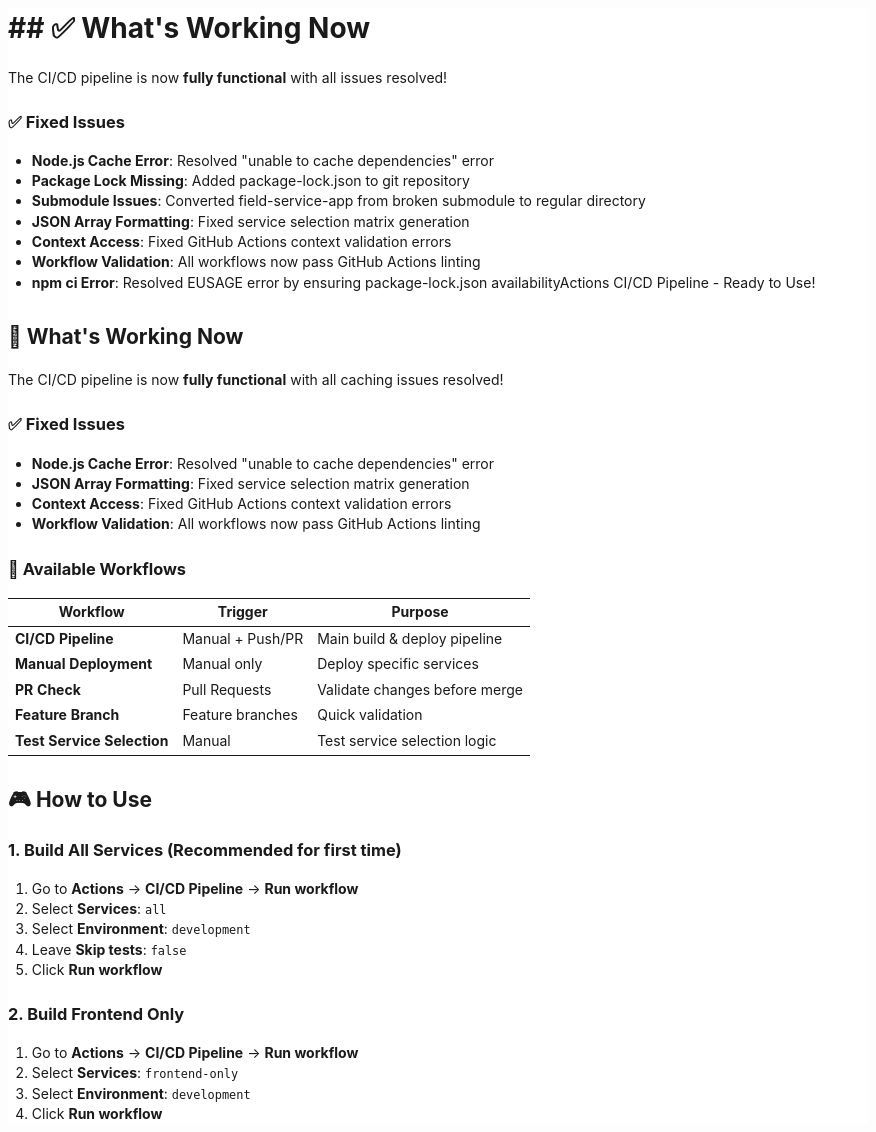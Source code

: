# ## ✅ What's Working Now

The CI/CD pipeline is now **fully functional** with all issues resolved! 

### ✅ **Fixed Issues**
- **Node.js Cache Error**: Resolved "unable to cache dependencies" error
- **Package Lock Missing**: Added package-lock.json to git repository
- **Submodule Issues**: Converted field-service-app from broken submodule to regular directory
- **JSON Array Formatting**: Fixed service selection matrix generation  
- **Context Access**: Fixed GitHub Actions context validation errors
- **Workflow Validation**: All workflows now pass GitHub Actions linting
- **npm ci Error**: Resolved EUSAGE error by ensuring package-lock.json availabilityActions CI/CD Pipeline - Ready to Use!

## 🎯 What's Working Now

The CI/CD pipeline is now **fully functional** with all caching issues resolved! 

### ✅ **Fixed Issues**
- **Node.js Cache Error**: Resolved "unable to cache dependencies" error
- **JSON Array Formatting**: Fixed service selection matrix generation  
- **Context Access**: Fixed GitHub Actions context validation errors
- **Workflow Validation**: All workflows now pass GitHub Actions linting

### 🚀 **Available Workflows**

| Workflow | Trigger | Purpose |
|----------|---------|---------|
| **CI/CD Pipeline** | Manual + Push/PR | Main build & deploy pipeline |
| **Manual Deployment** | Manual only | Deploy specific services |
| **PR Check** | Pull Requests | Validate changes before merge |
| **Feature Branch** | Feature branches | Quick validation |
| **Test Service Selection** | Manual | Test service selection logic |

## 🎮 **How to Use**

### **1. Build All Services (Recommended for first time)**
1. Go to **Actions** → **CI/CD Pipeline** → **Run workflow**
2. Select **Services**: `all`
3. Select **Environment**: `development`  
4. Leave **Skip tests**: `false`
5. Click **Run workflow**

### **2. Build Frontend Only**
1. Go to **Actions** → **CI/CD Pipeline** → **Run workflow**
2. Select **Services**: `frontend-only`
3. Select **Environment**: `development`
4. Click **Run workflow**
